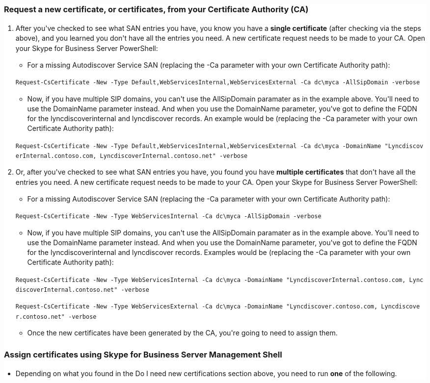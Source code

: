 ### Request a new certificate, or certificates, from your Certificate Authority (CA)

1. After you've checked to see what SAN entries you have, you know you have a **single certificate** (after checking via the steps above), and you learned you don't have all the entries you need. A new certificate request needs to be made to your CA. Open your Skype for Business Server PowerShell:
    
   - For a missing Autodiscover Service SAN (replacing the -Ca parameter with your own Certificate Authority path):
    
   ```
   Request-CsCertificate -New -Type Default,WebServicesInternal,WebServicesExternal -Ca dc\myca -AllSipDomain -verbose
   ```

   - Now, if you have multiple SIP domains, you can't use the AllSipDomain paramater as in the example above. You'll need to use the DomainName parameter instead. And when you use the DomainName parameter, you've got to define the FQDN for the lyncdiscoverinternal and lyncdiscover records. An example would be (replacing the -Ca parameter with your own Certificate Authority path):
    
   ```
   Request-CsCertificate -New -Type Default,WebServicesInternal,WebServicesExternal -Ca dc\myca -DomainName "LyncdiscoverInternal.contoso.com, LyncdiscoverInternal.contoso.net" -verbose
   ```

2. Or, after you've checked to see what SAN entries you have, you found you have **multiple certificates** that don't have all the entries you need. A new certificate request needs to be made to your CA. Open your Skype for Business Server PowerShell:
    
   - For a missing Autodiscover Service SAN (replacing the -Ca parameter with your own Certificate Authority path):
    
   ```
   Request-CsCertificate -New -Type WebServicesInternal -Ca dc\myca -AllSipDomain -verbose
   ```

   - Now, if you have multiple SIP domains, you can't use the AllSipDomain paramater as in the example above. You'll need to use the DomainName parameter instead. And when you use the DomainName parameter, you've got to define the FQDN for the lyncdiscoverinternal and lyncdiscover records. Examples would be (replacing the -Ca parameter with your own Certificate Authority path):
    
   ```
   Request-CsCertificate -New -Type WebServicesInternal -Ca dc\myca -DomainName "LyncdiscoverInternal.contoso.com, LyncdiscoverInternal.contoso.net" -verbose
   ```

   ```
   Request-CsCertificate -New -Type WebServicesExternal -Ca dc\myca -DomainName "Lyncdiscover.contoso.com, Lyncdiscover.contoso.net" -verbose
   ```

   - Once the new certificates have been generated by the CA, you're going to need to assign them.
    
### Assign certificates using Skype for Business Server Management Shell

- Depending on what you found in the Do I need new certifications section above, you need to run **one** of the following.
    